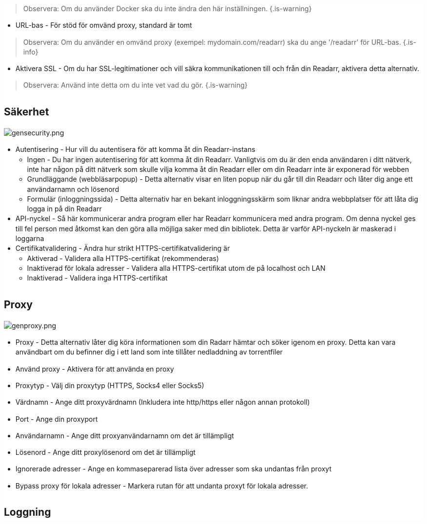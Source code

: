 > Observera: Om du använder Docker ska du inte ändra den här inställningen.
{.is-warning}

- URL-bas - För stöd för omvänd proxy, standard är tomt

> Observera: Om du använder en omvänd proxy (exempel: mydomain.com/readarr) ska du ange '/readarr' för URL-bas.
{.is-info}

- Aktivera SSL - Om du har SSL-legitimationer och vill säkra kommunikationen till och från din Readarr, aktivera detta alternativ.

> Observera: Använd inte detta om du inte vet vad du gör.
{.is-warning}

## Säkerhet

![gensecurity.png](/assets/readarr/gensecurity.png)

- Autentisering - Hur vill du autentisera för att komma åt din Readarr-instans
  - Ingen - Du har ingen autentisering för att komma åt din Readarr. Vanligtvis om du är den enda användaren i ditt nätverk, inte har någon på ditt nätverk som skulle vilja komma åt din Readarr eller om din Readarr inte är exponerad för webben
  - Grundläggande (webbläsarpopup) - Detta alternativ visar en liten popup när du går till din Readarr och låter dig ange ett användarnamn och lösenord
  - Formulär (inloggningssida) - Detta alternativ har en bekant inloggningsskärm som liknar andra webbplatser för att låta dig logga in på din Readarr
- API-nyckel - Så här kommunicerar andra program eller har Readarr kommunicera med andra program. Om denna nyckel ges till fel person med åtkomst kan den göra alla möjliga saker med din bibliotek. Detta är varför API-nyckeln är maskerad i loggarna
- Certifikatvalidering - Ändra hur strikt HTTPS-certifikatvalidering är
  - Aktiverad - Validera alla HTTPS-certifikat (rekommenderas)
  - Inaktiverad för lokala adresser - Validera alla HTTPS-certifikat utom de på localhost och LAN
  - Inaktiverad - Validera inga HTTPS-certifikat

## Proxy

![genproxy.png](/assets/readarr/genproxy.png)

- Proxy - Detta alternativ låter dig köra informationen som din Radarr hämtar och söker igenom en proxy. Detta kan vara användbart om du befinner dig i ett land som inte tillåter nedladdning av torrentfiler

- Använd proxy - Aktivera för att använda en proxy
- Proxytyp - Välj din proxytyp (HTTPS, Socks4 eller Socks5)
- Värdnamn - Ange ditt proxyvärdnamn (Inkludera inte http/https eller någon annan protokoll)
- Port - Ange din proxyport
- Användarnamn - Ange ditt proxyanvändarnamn om det är tillämpligt
- Lösenord - Ange ditt proxylösenord om det är tillämpligt
- Ignorerade adresser - Ange en kommaseparerad lista över adresser som ska undantas från proxyt
- Bypass proxy för lokala adresser - Markera rutan för att undanta proxyt för lokala adresser.

## Loggning
